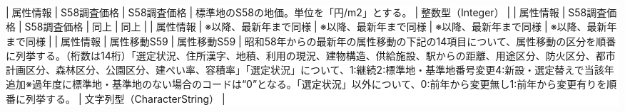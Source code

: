 | 属性情報                                 | S58調査価格                                                                                                                                                                                                                                                                                                                                        | S58調査価格                                                                                                                                                                                                                                                                                                                                        | 標準地のS58の地価。単位を「円/m2」とする。                                                                                                                                                                                                                                                                                                                                                                                                                                   | 整数型（Integer）                                                                                                                                                                                                                                                                                                                                  |
| 属性情報                                 | S58調査価格                                                                                                                                                                                                                                                                                                                                        | S58調査価格                                                                                                                                                                                                                                                                                                                                        | 同上                                                                                                                                                                                                                                                                                                                                                                                                                                                                         | 同上                                                                                                                                                                                                                                                                                                                                               |
| 属性情報                                 | ※以降、最新年まで同様                                                                                                                                                                                                                                                                                                                              | ※以降、最新年まで同様                                                                                                                                                                                                                                                                                                                              | ※以降、最新年まで同様                                                                                                                                                                                                                                                                                                                                                                                                                                                        | ※以降、最新年まで同様                                                                                                                                                                                                                                                                                                                              |
| 属性情報                                 | 属性移動S59                                                                                                                                                                                                                                                                                                                                        | 属性移動S59                                                                                                                                                                                                                                                                                                                                        | 昭和58年からの最新年の属性移動の下記の14項目について、属性移動の区分を順番に列挙する。（桁数は14桁）「選定状況、住所漢字、地積、利用の現況、建物構造、供給施設、駅からの距離、用途区分、防火区分、都市計画区分、森林区分、公園区分、建ぺい率、容積率」「選定状況」について、1:継続2:標準地・基準地番号変更4:新設・選定替えで当該年追加※過年度に標準地・基準地のない場合のコードは“0”となる。「選定状況」以外について、0:前年から変更無し1:前年から変更有りを順番に列挙する。 | 文字列型（CharacterString）                                                                                                                                                                                                                                                                                                                        |
